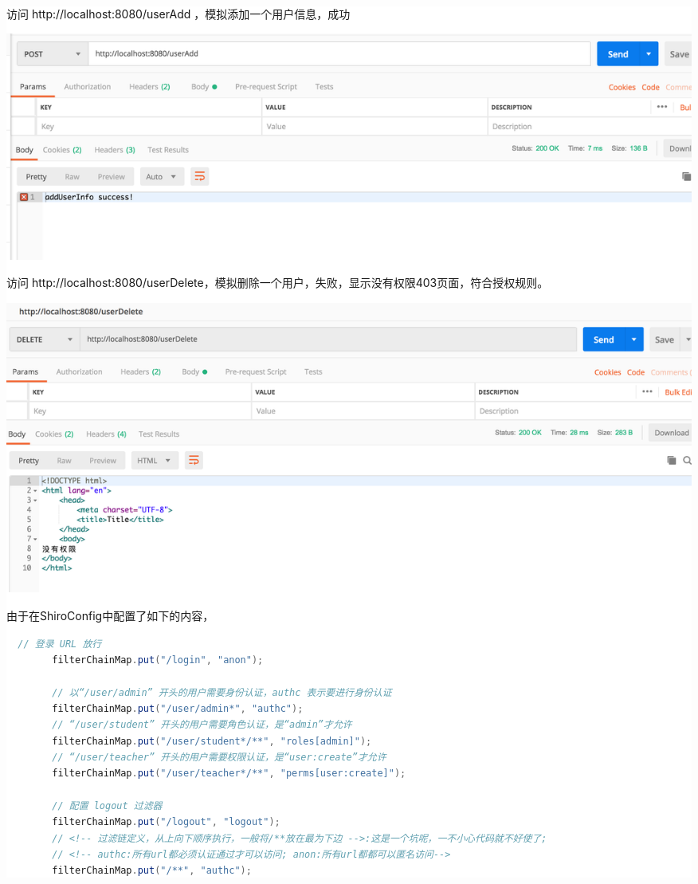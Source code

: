 访问 http://localhost:8080/userAdd ，模拟添加一个用户信息，成功

![image-20191010110444126](README.assets/image-20191010110444126.png)

访问 http://localhost:8080/userDelete，模拟删除一个用户，失败，显示没有权限403页面，符合授权规则。

![image-20191010110601071](README.assets/image-20191010110601071.png)

由于在ShiroConfig中配置了如下的内容，

```java
  // 登录 URL 放行
        filterChainMap.put("/login", "anon");

        // 以“/user/admin” 开头的用户需要身份认证，authc 表示要进行身份认证
        filterChainMap.put("/user/admin*", "authc");
        // “/user/student” 开头的用户需要角色认证，是“admin”才允许
        filterChainMap.put("/user/student*/**", "roles[admin]");
        // “/user/teacher” 开头的用户需要权限认证，是“user:create”才允许
        filterChainMap.put("/user/teacher*/**", "perms[user:create]");

        // 配置 logout 过滤器
        filterChainMap.put("/logout", "logout");
        // <!-- 过滤链定义，从上向下顺序执行，一般将/**放在最为下边 -->:这是一个坑呢，一不小心代码就不好使了;
        // <!-- authc:所有url都必须认证通过才可以访问; anon:所有url都都可以匿名访问-->
        filterChainMap.put("/**", "authc");
```

